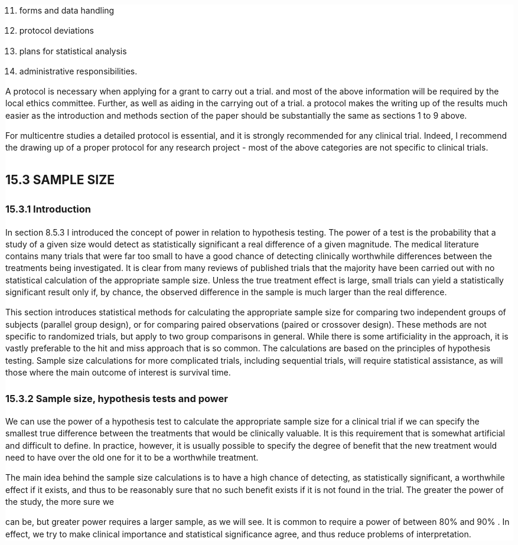 11. forms and data handling

12. protocol deviations

13. plans for statistical analysis

14. administrative responsibilities.

A protocol is necessary when applying for a grant to carry out a trial. and most of the above information will be required by the local ethics committee. Further, as well as aiding in the carrying out of a trial. a protocol makes the writing up of the results much easier as the introduction and methods section of the paper should be substantially the same as sections 1 to 9 above.

For multicentre studies a detailed protocol is essential, and it is strongly recommended for any clinical trial. Indeed, I recommend the drawing up of a proper protocol for any research project - most of the above categories are not specific to clinical trials.


## 15.3 SAMPLE SIZE


### 15.3.1 Introduction

In section 8.5.3 I introduced the concept of power in relation to hypothesis testing. The power of a test is the probability that a study of a given size would detect as statistically significant a real difference of a given magnitude. The medical literature contains many trials that were far too small to have a good chance of detecting clinically worthwhile differences between the treatments being investigated. It is clear from many reviews of published trials that the majority have been carried out with no statistical calculation of the appropriate sample size. Unless the true treatment effect is large, small trials can yield a statistically significant result only if, by chance, the observed difference in the sample is much larger than the real difference.

This section introduces statistical methods for calculating the appropriate sample size for comparing two independent groups of subjects (parallel group design), or for comparing paired observations (paired or crossover design). These methods are not specific to randomized trials, but apply to two group comparisons in general. While there is some artificiality in the approach, it is vastly preferable to the hit and miss approach that is so common. The calculations are based on the principles of hypothesis testing. Sample size calculations for more complicated trials, including sequential trials, will require statistical assistance, as will those where the main outcome of interest is survival time.


### 15.3.2 Sample size, hypothesis tests and power

We can use the power of a hypothesis test to calculate the appropriate sample size for a clinical trial if we can specify the smallest true difference between the treatments that would be clinically valuable. It is this requirement that is somewhat artificial and difficult to define. In practice, however, it is usually possible to specify the degree of benefit that the new treatment would need to have over the old one for it to be a worthwhile treatment.

The main idea behind the sample size calculations is to have a high chance of detecting, as statistically significant, a worthwhile effect if it exists, and thus to be reasonably sure that no such benefit exists if it is not found in the trial. The greater the power of the study, the more sure we

can be, but greater power requires a larger sample, as we will see. It is common to require a power of between  $80\%$  and  $90\%$ . In effect, we try to make clinical importance and statistical significance agree, and thus reduce problems of interpretation.
